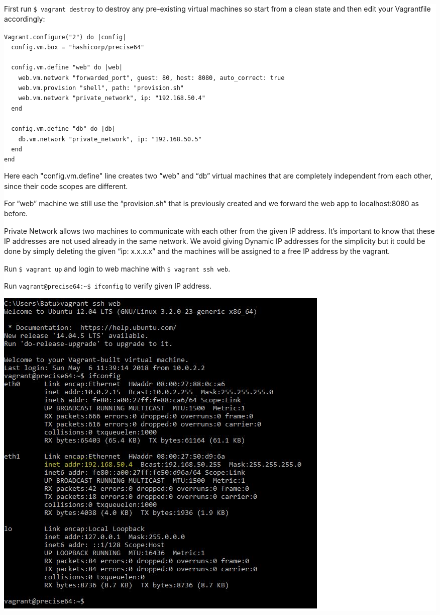 First run `$ vagrant destroy` to destroy any pre-existing virtual machines so start from a clean state and then edit your Vagrantfile accordingly:

~~~~
Vagrant.configure("2") do |config|
  config.vm.box = "hashicorp/precise64"

  config.vm.define "web" do |web|
    web.vm.network "forwarded_port", guest: 80, host: 8080, auto_correct: true
    web.vm.provision "shell", path: "provision.sh"
    web.vm.network "private_network", ip: "192.168.50.4"
  end

  config.vm.define "db" do |db|
    db.vm.network "private_network", ip: "192.168.50.5"
  end
end
~~~~

Here each "config.vm.define" line creates two “web” and “db” virtual machines that are completely independent from each other, since their code scopes are different.

For “web” machine we still use the “provision.sh” that is previously created and we forward the web app to localhost:8080 as before.

Private Network allows two machines to communicate with each other from the given IP address. It’s important to know that these IP addresses are not used already in the same network. We avoid giving Dynamic IP addresses for the simplicity but it could be done by simply deleting the given “ip: x.x.x.x” and the machines will be assigned to a free IP address by the vagrant.

Run `$ vagrant up` and login to web machine with `$ vagrant ssh web`.

Run `vagrant@precise64:~$ ifconfig` to verify given IP address.

![IP Web](img/IPWeb.JPG)
